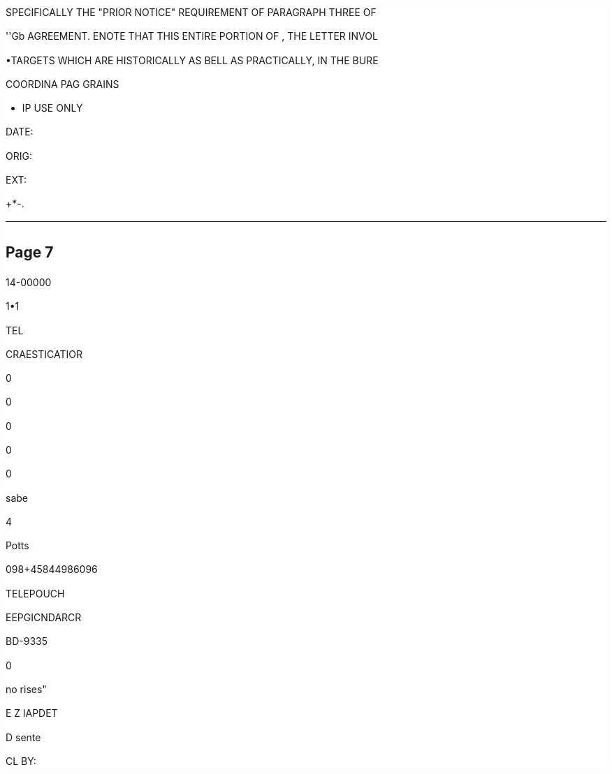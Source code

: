 SPECIFICALLY THE "PRIOR NOTICE" REQUIREMENT OF PARAGRAPH THREE OF

''Gb AGREEMENT. ENOTE THAT THIS ENTIRE PORTION OF , THE LETTER INVOL

•TARGETS WHICH ARE HISTORICALLY AS BELL AS PRACTICALLY, IN THE BURE

COORDINA PAG GRAINS

- IP USE ONLY

DATE:

ORIG:

EXT:

+*-.

---

## Page 7

14-00000

1•1

TEL

CRAESTICATIOR

0

0

0

0

0

sabe

4

Potts

098+45844986096

TELEPOUCH

EEPGICNDARCR

BD-9335

0

no rises"

E Z lAPDET

D sente

CL BY:
